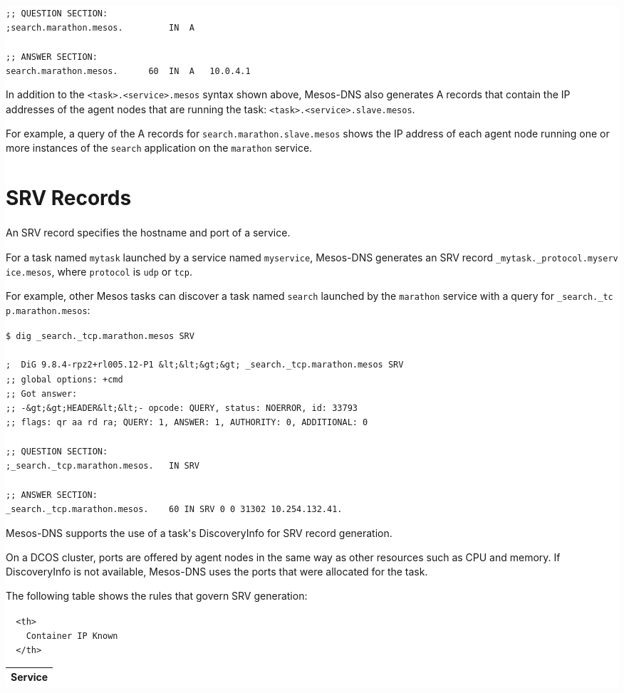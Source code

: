     ;; QUESTION SECTION:
    ;search.marathon.mesos.         IN  A
    
    ;; ANSWER SECTION:
    search.marathon.mesos.      60  IN  A   10.0.4.1
    

In addition to the `<task>.<service>.mesos` syntax shown above, Mesos-DNS also generates A records that contain the IP addresses of the agent nodes that are running the task: `<task>.<service>.slave.mesos`.

For example, a query of the A records for `search.marathon.slave.mesos` shows the IP address of each agent node running one or more instances of the `search` application on the `marathon` service.

# <a name="srv-records"></a>SRV Records

An SRV record specifies the hostname and port of a service.

For a task named `mytask` launched by a service named `myservice`, Mesos-DNS generates an SRV record `_mytask._protocol.myservice.mesos`, where `protocol` is `udp` or `tcp`.

For example, other Mesos tasks can discover a task named `search` launched by the `marathon` service with a query for `_search._tcp.marathon.mesos`:

    $ dig _search._tcp.marathon.mesos SRV
    
    ;  DiG 9.8.4-rpz2+rl005.12-P1 &lt;&lt;&gt;&gt; _search._tcp.marathon.mesos SRV
    ;; global options: +cmd
    ;; Got answer:
    ;; -&gt;&gt;HEADER&lt;&lt;- opcode: QUERY, status: NOERROR, id: 33793
    ;; flags: qr aa rd ra; QUERY: 1, ANSWER: 1, AUTHORITY: 0, ADDITIONAL: 0
    
    ;; QUESTION SECTION:
    ;_search._tcp.marathon.mesos.   IN SRV
    
    ;; ANSWER SECTION:
    _search._tcp.marathon.mesos.    60 IN SRV 0 0 31302 10.254.132.41.
    

Mesos-DNS supports the use of a task's DiscoveryInfo for SRV record generation.

On a DCOS cluster, ports are offered by agent nodes in the same way as other resources such as CPU and memory. If DiscoveryInfo is not available, Mesos-DNS uses the ports that were allocated for the task.

The following table shows the rules that govern SRV generation:

<table class="table" style="width: 400px !important">
  <thead>
    <tr>
      <th>
        Service
      </th>
      
      <th>
        Container IP Known
      </th>
      